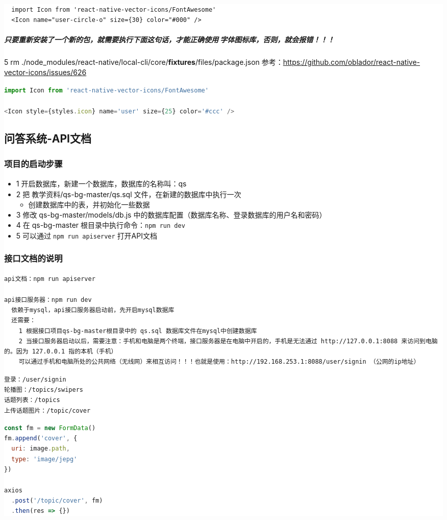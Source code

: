 ```JS
  import Icon from 'react-native-vector-icons/FontAwesome'
  <Icon name="user-circle-o" size={30} color="#000" />
```

##### 只要重新安装了一个新的包，就需要执行下面这句话，才能正确使用 字体图标库，否则，就会报错！！！

5 rm ./node_modules/react-native/local-cli/core/__fixtures__/files/package.json
参考：https://github.com/oblador/react-native-vector-icons/issues/626


```js
import Icon from 'react-native-vector-icons/FontAwesome'

<Icon style={styles.icon} name='user' size={25} color='#ccc' />
```

## 问答系统-API文档

### 项目的启动步骤

- 1 开启数据库，新建一个数据库，数据库的名称叫：qs
- 2 把 教学资料/qs-bg-master/qs.sql 文件，在新建的数据库中执行一次
  - 创建数据库中的表，并初始化一些数据
- 3 修改 qs-bg-master/models/db.js 中的数据库配置（数据库名称、登录数据库的用户名和密码）
- 4 在 qs-bg-master 根目录中执行命令：`npm run dev`
- 5 可以通过 `npm run apiserver` 打开API文档

### 接口文档的说明

```html
api文档：npm run apiserver

api接口服务器：npm run dev
  依赖于mysql，api接口服务器启动前，先开启mysql数据库
  还需要：
    1 根据接口项目qs-bg-master根目录中的 qs.sql 数据库文件在mysql中创建数据库
    2 当接口服务器启动以后，需要注意：手机和电脑是两个终端，接口服务器是在电脑中开启的，手机是无法通过 http://127.0.0.1:8088 来访问到电脑的。因为 127.0.0.1 指的本机（手机）
    可以通过手机和电脑所处的公共网络（无线网）来相互访问！！！也就是使用：http://192.168.253.1:8088/user/signin （公网的ip地址）
```

```html
登录：/user/signin
轮播图：/topics/swipers
话题列表：/topics
上传话题图片：/topic/cover
```

```js
const fm = new FormData()
fm.append('cover', {
  uri: image.path,
  type: 'image/jepg'
})

axios
  .post('/topic/cover', fm)
  .then(res => {})
```
